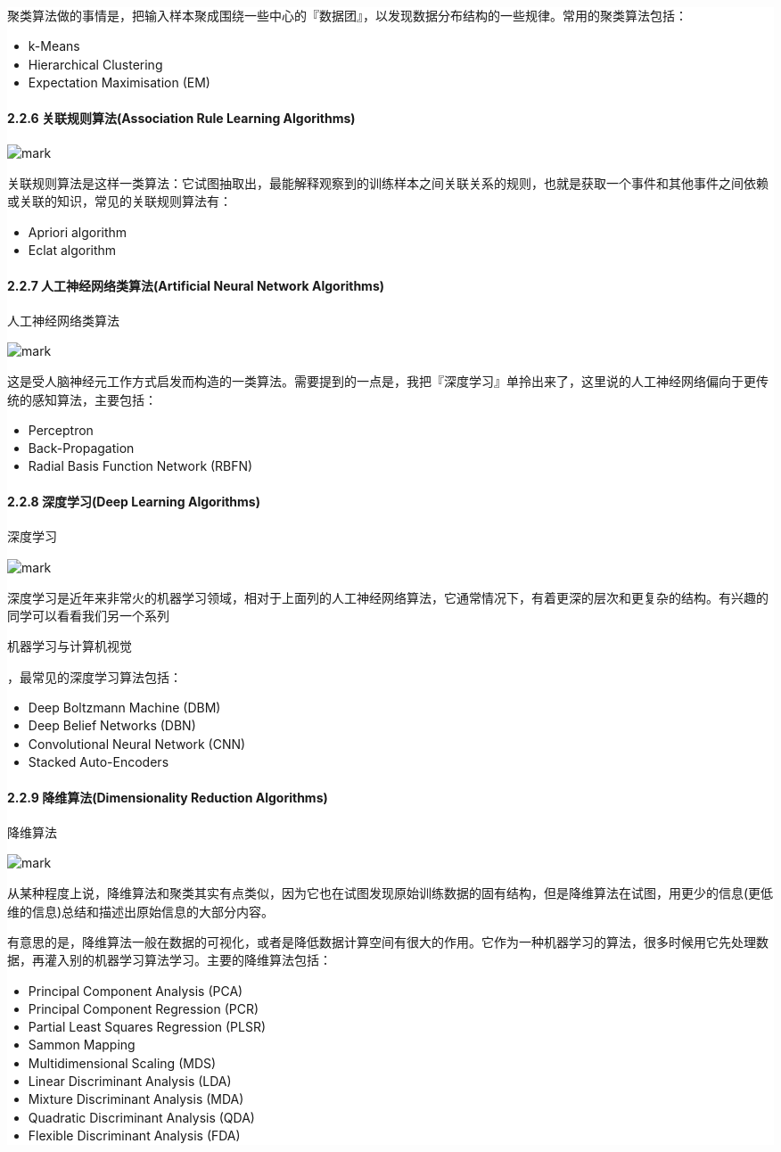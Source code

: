 聚类算法做的事情是，把输入样本聚成围绕一些中心的『数据团』，以发现数据分布结构的一些规律。常用的聚类算法包括：

- k-Means
- Hierarchical Clustering
- Expectation Maximisation (EM)

#### 2.2.6 关联规则算法(Association Rule Learning Algorithms)



![mark](http://pacdb2bfr.bkt.clouddn.com/blog/image/180727/BBB9J3kAD7.png?imageslim)

关联规则算法是这样一类算法：它试图抽取出，最能解释观察到的训练样本之间关联关系的规则，也就是获取一个事件和其他事件之间依赖或关联的知识，常见的关联规则算法有：

- Apriori algorithm
- Eclat algorithm

#### 2.2.7 人工神经网络类算法(Artificial Neural Network Algorithms)

人工神经网络类算法

![mark](http://pacdb2bfr.bkt.clouddn.com/blog/image/180727/D7mJgkJBBl.png?imageslim)

这是受人脑神经元工作方式启发而构造的一类算法。需要提到的一点是，我把『深度学习』单拎出来了，这里说的人工神经网络偏向于更传统的感知算法，主要包括：

- Perceptron
- Back-Propagation
- Radial Basis Function Network (RBFN)

#### 2.2.8 深度学习(Deep Learning Algorithms)

深度学习

![mark](http://pacdb2bfr.bkt.clouddn.com/blog/image/180727/HIH9G4kDB1.png?imageslim)

深度学习是近年来非常火的机器学习领域，相对于上面列的人工神经网络算法，它通常情况下，有着更深的层次和更复杂的结构。有兴趣的同学可以看看我们另一个系列

机器学习与计算机视觉

，最常见的深度学习算法包括：

- Deep Boltzmann Machine (DBM)
- Deep Belief Networks (DBN)
- Convolutional Neural Network (CNN)
- Stacked Auto-Encoders

#### 2.2.9 降维算法(Dimensionality Reduction Algorithms)

降维算法

![mark](http://pacdb2bfr.bkt.clouddn.com/blog/image/180727/dKL282JA4J.png?imageslim)

从某种程度上说，降维算法和聚类其实有点类似，因为它也在试图发现原始训练数据的固有结构，但是降维算法在试图，用更少的信息(更低维的信息)总结和描述出原始信息的大部分内容。



有意思的是，降维算法一般在数据的可视化，或者是降低数据计算空间有很大的作用。它作为一种机器学习的算法，很多时候用它先处理数据，再灌入别的机器学习算法学习。主要的降维算法包括：

- Principal Component Analysis (PCA)
- Principal Component Regression (PCR)
- Partial Least Squares Regression (PLSR)
- Sammon Mapping
- Multidimensional Scaling (MDS)
- Linear Discriminant Analysis (LDA)
- Mixture Discriminant Analysis (MDA)
- Quadratic Discriminant Analysis (QDA)
- Flexible Discriminant Analysis (FDA)
